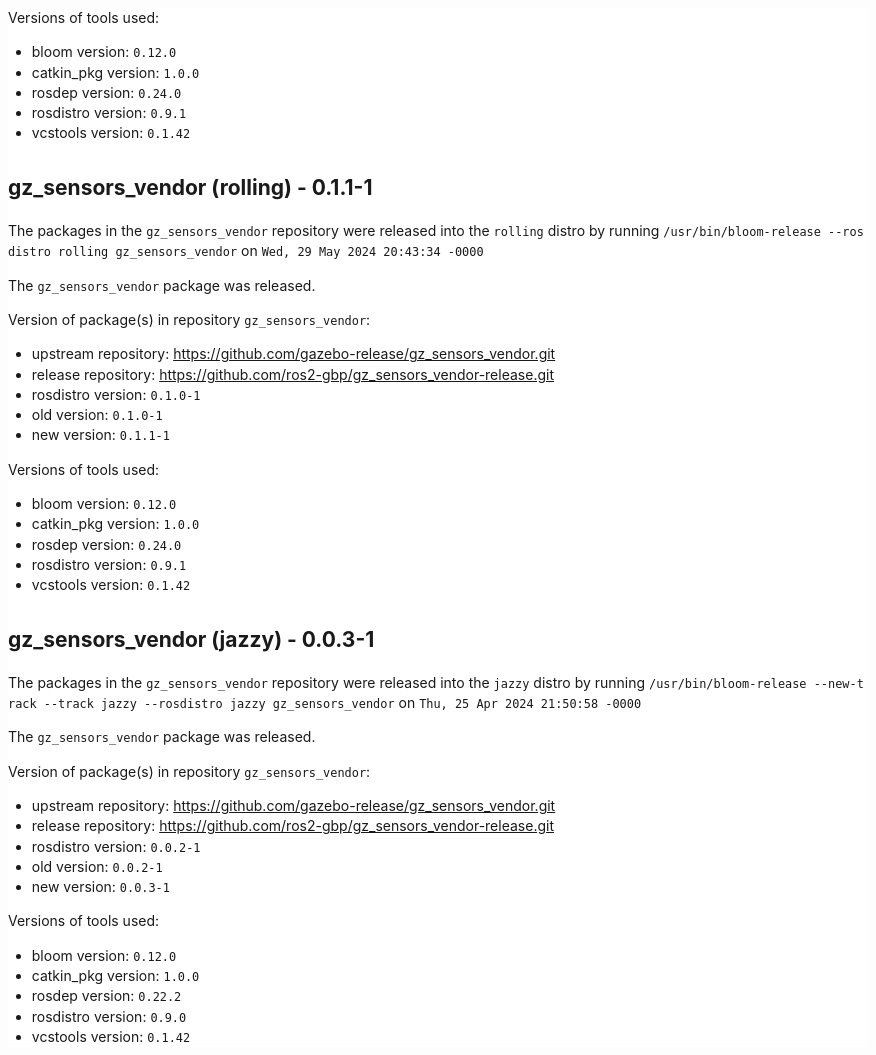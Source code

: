 Versions of tools used:

- bloom version: `0.12.0`
- catkin_pkg version: `1.0.0`
- rosdep version: `0.24.0`
- rosdistro version: `0.9.1`
- vcstools version: `0.1.42`


## gz_sensors_vendor (rolling) - 0.1.1-1

The packages in the `gz_sensors_vendor` repository were released into the `rolling` distro by running `/usr/bin/bloom-release --rosdistro rolling gz_sensors_vendor` on `Wed, 29 May 2024 20:43:34 -0000`

The `gz_sensors_vendor` package was released.

Version of package(s) in repository `gz_sensors_vendor`:

- upstream repository: https://github.com/gazebo-release/gz_sensors_vendor.git
- release repository: https://github.com/ros2-gbp/gz_sensors_vendor-release.git
- rosdistro version: `0.1.0-1`
- old version: `0.1.0-1`
- new version: `0.1.1-1`

Versions of tools used:

- bloom version: `0.12.0`
- catkin_pkg version: `1.0.0`
- rosdep version: `0.24.0`
- rosdistro version: `0.9.1`
- vcstools version: `0.1.42`


## gz_sensors_vendor (jazzy) - 0.0.3-1

The packages in the `gz_sensors_vendor` repository were released into the `jazzy` distro by running `/usr/bin/bloom-release --new-track --track jazzy --rosdistro jazzy gz_sensors_vendor` on `Thu, 25 Apr 2024 21:50:58 -0000`

The `gz_sensors_vendor` package was released.

Version of package(s) in repository `gz_sensors_vendor`:

- upstream repository: https://github.com/gazebo-release/gz_sensors_vendor.git
- release repository: https://github.com/ros2-gbp/gz_sensors_vendor-release.git
- rosdistro version: `0.0.2-1`
- old version: `0.0.2-1`
- new version: `0.0.3-1`

Versions of tools used:

- bloom version: `0.12.0`
- catkin_pkg version: `1.0.0`
- rosdep version: `0.22.2`
- rosdistro version: `0.9.0`
- vcstools version: `0.1.42`
